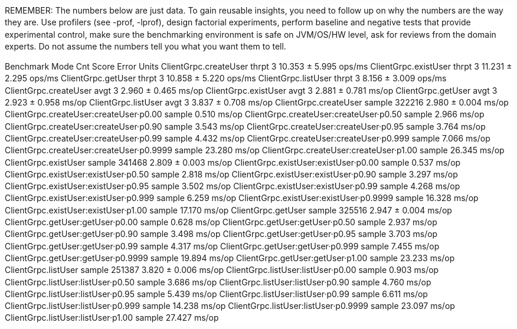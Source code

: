 REMEMBER: The numbers below are just data. To gain reusable insights, you need to follow up on
why the numbers are the way they are. Use profilers (see -prof, -lprof), design factorial
experiments, perform baseline and negative tests that provide experimental control, make sure
the benchmarking environment is safe on JVM/OS/HW level, ask for reviews from the domain experts.
Do not assume the numbers tell you what you want them to tell.

Benchmark                                   Mode     Cnt   Score   Error   Units
ClientGrpc.createUser                      thrpt       3  10.353 ± 5.995  ops/ms
ClientGrpc.existUser                       thrpt       3  11.231 ± 2.295  ops/ms
ClientGrpc.getUser                         thrpt       3  10.858 ± 5.220  ops/ms
ClientGrpc.listUser                        thrpt       3   8.156 ± 3.009  ops/ms
ClientGrpc.createUser                       avgt       3   2.960 ± 0.465   ms/op
ClientGrpc.existUser                        avgt       3   2.881 ± 0.781   ms/op
ClientGrpc.getUser                          avgt       3   2.923 ± 0.958   ms/op
ClientGrpc.listUser                         avgt       3   3.837 ± 0.708   ms/op
ClientGrpc.createUser                     sample  322216   2.980 ± 0.004   ms/op
ClientGrpc.createUser:createUser·p0.00    sample           0.510           ms/op
ClientGrpc.createUser:createUser·p0.50    sample           2.966           ms/op
ClientGrpc.createUser:createUser·p0.90    sample           3.543           ms/op
ClientGrpc.createUser:createUser·p0.95    sample           3.764           ms/op
ClientGrpc.createUser:createUser·p0.99    sample           4.432           ms/op
ClientGrpc.createUser:createUser·p0.999   sample           7.066           ms/op
ClientGrpc.createUser:createUser·p0.9999  sample          23.280           ms/op
ClientGrpc.createUser:createUser·p1.00    sample          26.345           ms/op
ClientGrpc.existUser                      sample  341468   2.809 ± 0.003   ms/op
ClientGrpc.existUser:existUser·p0.00      sample           0.537           ms/op
ClientGrpc.existUser:existUser·p0.50      sample           2.818           ms/op
ClientGrpc.existUser:existUser·p0.90      sample           3.297           ms/op
ClientGrpc.existUser:existUser·p0.95      sample           3.502           ms/op
ClientGrpc.existUser:existUser·p0.99      sample           4.268           ms/op
ClientGrpc.existUser:existUser·p0.999     sample           6.259           ms/op
ClientGrpc.existUser:existUser·p0.9999    sample          16.328           ms/op
ClientGrpc.existUser:existUser·p1.00      sample          17.170           ms/op
ClientGrpc.getUser                        sample  325516   2.947 ± 0.004   ms/op
ClientGrpc.getUser:getUser·p0.00          sample           0.628           ms/op
ClientGrpc.getUser:getUser·p0.50          sample           2.937           ms/op
ClientGrpc.getUser:getUser·p0.90          sample           3.498           ms/op
ClientGrpc.getUser:getUser·p0.95          sample           3.703           ms/op
ClientGrpc.getUser:getUser·p0.99          sample           4.317           ms/op
ClientGrpc.getUser:getUser·p0.999         sample           7.455           ms/op
ClientGrpc.getUser:getUser·p0.9999        sample          19.894           ms/op
ClientGrpc.getUser:getUser·p1.00          sample          23.233           ms/op
ClientGrpc.listUser                       sample  251387   3.820 ± 0.006   ms/op
ClientGrpc.listUser:listUser·p0.00        sample           0.903           ms/op
ClientGrpc.listUser:listUser·p0.50        sample           3.686           ms/op
ClientGrpc.listUser:listUser·p0.90        sample           4.760           ms/op
ClientGrpc.listUser:listUser·p0.95        sample           5.439           ms/op
ClientGrpc.listUser:listUser·p0.99        sample           6.611           ms/op
ClientGrpc.listUser:listUser·p0.999       sample          14.238           ms/op
ClientGrpc.listUser:listUser·p0.9999      sample          23.097           ms/op
ClientGrpc.listUser:listUser·p1.00        sample          27.427           ms/op
